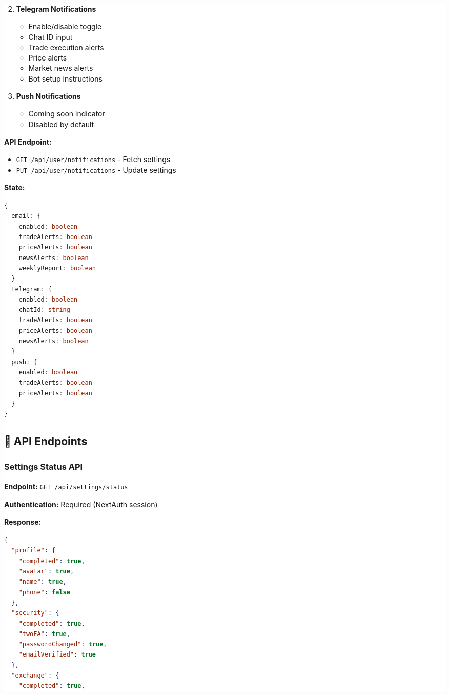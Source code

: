 2. **Telegram Notifications**
   - Enable/disable toggle
   - Chat ID input
   - Trade execution alerts
   - Price alerts
   - Market news alerts
   - Bot setup instructions

3. **Push Notifications**
   - Coming soon indicator
   - Disabled by default

**API Endpoint:**
- `GET /api/user/notifications` - Fetch settings
- `PUT /api/user/notifications` - Update settings

**State:**
```typescript
{
  email: {
    enabled: boolean
    tradeAlerts: boolean
    priceAlerts: boolean
    newsAlerts: boolean
    weeklyReport: boolean
  }
  telegram: {
    enabled: boolean
    chatId: string
    tradeAlerts: boolean
    priceAlerts: boolean
    newsAlerts: boolean
  }
  push: {
    enabled: boolean
    tradeAlerts: boolean
    priceAlerts: boolean
  }
}
```

## 🔌 API Endpoints

### Settings Status API

**Endpoint:** `GET /api/settings/status`

**Authentication:** Required (NextAuth session)

**Response:**
```json
{
  "profile": {
    "completed": true,
    "avatar": true,
    "name": true,
    "phone": false
  },
  "security": {
    "completed": true,
    "twoFA": true,
    "passwordChanged": true,
    "emailVerified": true
  },
  "exchange": {
    "completed": true,
```